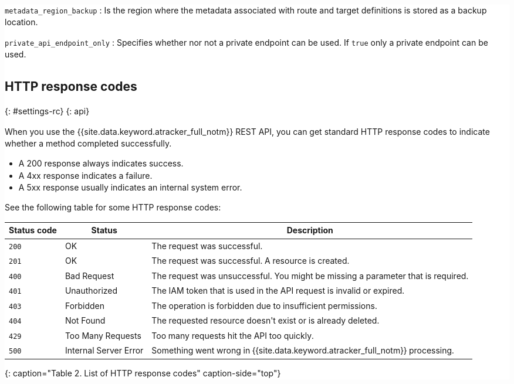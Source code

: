 `metadata_region_backup`
:   Is the region where the metadata associated with route and target definitions is stored as a backup location.

`private_api_endpoint_only`
:   Specifies whether nor not a private endpoint can be used.  If `true` only a private endpoint can be used.



## HTTP response codes
{: #settings-rc}
{: api}

When you use the {{site.data.keyword.atracker_full_notm}} REST API, you can get standard HTTP response codes to indicate whether a method completed successfully. 

- A 200 response always indicates success. 
- A 4xx response indicates a failure.
- A 5xx response usually indicates an internal system error.

See the following table for some HTTP response codes:

| Status code | Status | Description |
|-------------|--------|-------------|
| `200` |	OK | The request was successful. |
| `201` |	OK | The request was successful. A resource is created. |
| `400` | Bad Request |	The request was unsuccessful. You might be missing a parameter that is required. |
| `401` |	Unauthorized | The IAM token that is used in the API request is invalid or expired. |
| `403` |	Forbidden | The operation is forbidden due to insufficient permissions. |
| `404` | Not Found |	The requested resource doesn't exist or is already deleted. |
| `429` |	Too Many Requests |	Too many requests hit the API too quickly. |
| `500` |	Internal Server Error |	Something went wrong in {{site.data.keyword.atracker_full_notm}} processing. |
{: caption="Table 2. List of HTTP response codes" caption-side="top"}

